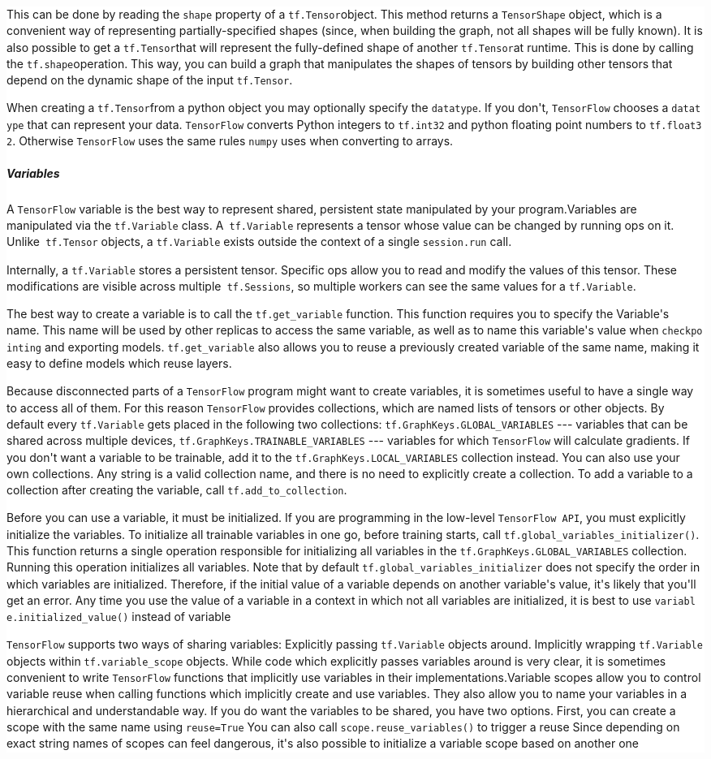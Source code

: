 This can be done by reading the `shape` property of a `tf.Tensor`object. This method returns a `TensorShape` object, which is a convenient way of representing partially-specified shapes (since, when building the graph, not all shapes will be fully known). It is also possible to get a `tf.Tensor`that will represent the fully-defined shape of another `tf.Tensor`at runtime. This is done by calling the `tf.shape`operation. This way, you can build a graph that manipulates the shapes of tensors by building other tensors that depend on the dynamic shape of the input `tf.Tensor`.

When creating a `tf.Tensor`from a python object you may optionally specify the `datatype`. If you don't, `TensorFlow` chooses a `datatype` that can represent your data. `TensorFlow` converts Python integers to `tf.int32` and python floating point numbers to `tf.float32`. Otherwise `TensorFlow` uses the same rules `numpy` uses when converting to arrays.

##### Variables

A `TensorFlow` variable is the best way to represent shared, persistent state manipulated by your program.Variables are manipulated via the `tf.Variable` class. A` tf.Variable` represents a tensor whose value can be changed by running ops on it. Unlike` tf.Tensor` objects, a `tf.Variable` exists outside the context of a single `session.run` call.

Internally, a `tf.Variable` stores a persistent tensor. Specific ops allow you to read and modify the values of this tensor. These modifications are visible across multiple` tf.Sessions`, so multiple workers can see the same values for a `tf.Variable`.

The best way to create a variable is to call the `tf.get_variable` function. This function requires you to specify the Variable's name. This name will be used by other replicas to access the same variable, as well as to name this variable's value when `checkpointing` and exporting models. `tf.get_variable` also allows you to reuse a previously created variable of the same name, making it easy to define models which reuse layers.

Because disconnected parts of a `TensorFlow` program might want to create variables, it is sometimes useful to have a single way to access all of them. For this reason `TensorFlow` provides collections, which are named lists of tensors or other objects. By default every `tf.Variable` gets placed in the following two collections: `tf.GraphKeys.GLOBAL_VARIABLES` --- variables that can be shared across multiple devices,
`tf.GraphKeys.TRAINABLE_VARIABLES` --- variables for which `TensorFlow` will calculate gradients. If you don't want a variable to be trainable, add it to the `tf.GraphKeys.LOCAL_VARIABLES` collection instead.  You can also use your own collections. Any string is a valid collection name, and there is no need to explicitly create a collection. To add a variable to a collection after creating the variable, call `tf.add_to_collection`. 

Before you can use a variable, it must be initialized. If you are programming in the low-level `TensorFlow API`, you must explicitly initialize the variables. To initialize all trainable variables in one go, before training starts, call `tf.global_variables_initializer()`. This function returns a single operation responsible for initializing all variables in the `tf.GraphKeys.GLOBAL_VARIABLES` collection. Running this operation initializes all variables. Note that by default `tf.global_variables_initializer` does not specify the order in which variables are initialized. Therefore, if the initial value of a variable depends on another variable's value, it's likely that you'll get an error. Any time you use the value of a variable in a context in which not all variables are initialized, it is best to use `variable.initialized_value()` instead of variable

`TensorFlow` supports two ways of sharing variables: Explicitly passing `tf.Variable` objects around. Implicitly wrapping `tf.Variable` objects within `tf.variable_scope` objects.
While code which explicitly passes variables around is very clear, it is sometimes convenient to write `TensorFlow` functions that implicitly use variables in their implementations.Variable scopes allow you to control variable reuse when calling functions which implicitly create and use variables. They also allow you to name your variables in a hierarchical and understandable way.
If you do want the variables to be shared, you have two options. First, you can create a scope with the same name using `reuse=True` You can also call `scope.reuse_variables()` to trigger a reuse
Since depending on exact string names of scopes can feel dangerous, it's also possible to initialize a variable scope based on another one
